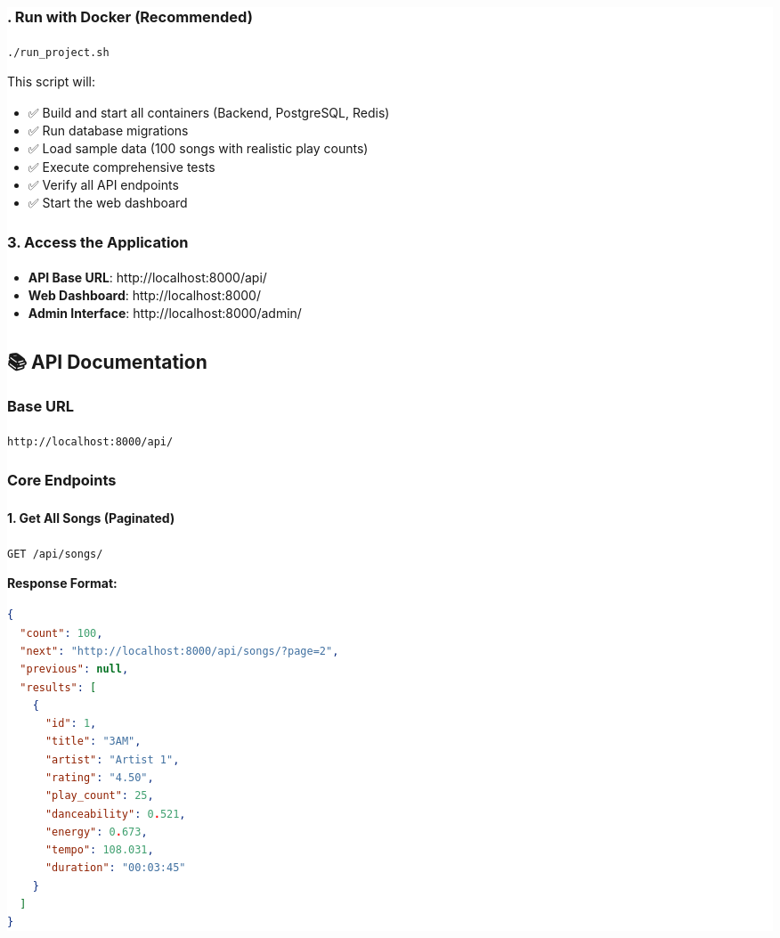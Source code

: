 
### . Run with Docker (Recommended)
```bash
./run_project.sh
```

This script will:
- ✅ Build and start all containers (Backend, PostgreSQL, Redis)
- ✅ Run database migrations
- ✅ Load sample data (100 songs with realistic play counts)
- ✅ Execute comprehensive tests
- ✅ Verify all API endpoints
- ✅ Start the web dashboard

### 3. Access the Application
- **API Base URL**: http://localhost:8000/api/
- **Web Dashboard**: http://localhost:8000/
- **Admin Interface**: http://localhost:8000/admin/

## 📚 API Documentation

### Base URL
```
http://localhost:8000/api/
```

### Core Endpoints

#### 1. Get All Songs (Paginated)
```http
GET /api/songs/
```
**Response Format:**
```json
{
  "count": 100,
  "next": "http://localhost:8000/api/songs/?page=2",
  "previous": null,
  "results": [
    {
      "id": 1,
      "title": "3AM",
      "artist": "Artist 1",
      "rating": "4.50",
      "play_count": 25,
      "danceability": 0.521,
      "energy": 0.673,
      "tempo": 108.031,
      "duration": "00:03:45"
    }
  ]
}
```

